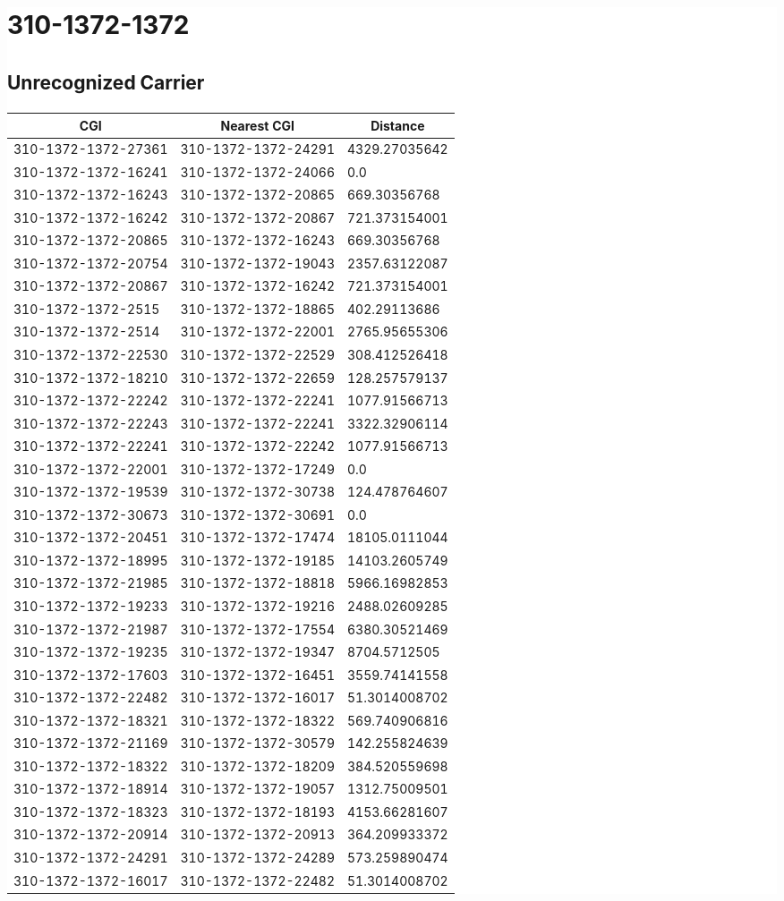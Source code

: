 # 310-1372-1372
## Unrecognized Carrier


| CGI | Nearest CGI | Distance |
|-----|-------------|----------|
| 310-1372-1372-27361 | 310-1372-1372-24291 | 4329.27035642 |
| 310-1372-1372-16241 | 310-1372-1372-24066 | 0.0 |
| 310-1372-1372-16243 | 310-1372-1372-20865 | 669.30356768 |
| 310-1372-1372-16242 | 310-1372-1372-20867 | 721.373154001 |
| 310-1372-1372-20865 | 310-1372-1372-16243 | 669.30356768 |
| 310-1372-1372-20754 | 310-1372-1372-19043 | 2357.63122087 |
| 310-1372-1372-20867 | 310-1372-1372-16242 | 721.373154001 |
| 310-1372-1372-2515 | 310-1372-1372-18865 | 402.29113686 |
| 310-1372-1372-2514 | 310-1372-1372-22001 | 2765.95655306 |
| 310-1372-1372-22530 | 310-1372-1372-22529 | 308.412526418 |
| 310-1372-1372-18210 | 310-1372-1372-22659 | 128.257579137 |
| 310-1372-1372-22242 | 310-1372-1372-22241 | 1077.91566713 |
| 310-1372-1372-22243 | 310-1372-1372-22241 | 3322.32906114 |
| 310-1372-1372-22241 | 310-1372-1372-22242 | 1077.91566713 |
| 310-1372-1372-22001 | 310-1372-1372-17249 | 0.0 |
| 310-1372-1372-19539 | 310-1372-1372-30738 | 124.478764607 |
| 310-1372-1372-30673 | 310-1372-1372-30691 | 0.0 |
| 310-1372-1372-20451 | 310-1372-1372-17474 | 18105.0111044 |
| 310-1372-1372-18995 | 310-1372-1372-19185 | 14103.2605749 |
| 310-1372-1372-21985 | 310-1372-1372-18818 | 5966.16982853 |
| 310-1372-1372-19233 | 310-1372-1372-19216 | 2488.02609285 |
| 310-1372-1372-21987 | 310-1372-1372-17554 | 6380.30521469 |
| 310-1372-1372-19235 | 310-1372-1372-19347 | 8704.5712505 |
| 310-1372-1372-17603 | 310-1372-1372-16451 | 3559.74141558 |
| 310-1372-1372-22482 | 310-1372-1372-16017 | 51.3014008702 |
| 310-1372-1372-18321 | 310-1372-1372-18322 | 569.740906816 |
| 310-1372-1372-21169 | 310-1372-1372-30579 | 142.255824639 |
| 310-1372-1372-18322 | 310-1372-1372-18209 | 384.520559698 |
| 310-1372-1372-18914 | 310-1372-1372-19057 | 1312.75009501 |
| 310-1372-1372-18323 | 310-1372-1372-18193 | 4153.66281607 |
| 310-1372-1372-20914 | 310-1372-1372-20913 | 364.209933372 |
| 310-1372-1372-24291 | 310-1372-1372-24289 | 573.259890474 |
| 310-1372-1372-16017 | 310-1372-1372-22482 | 51.3014008702 |